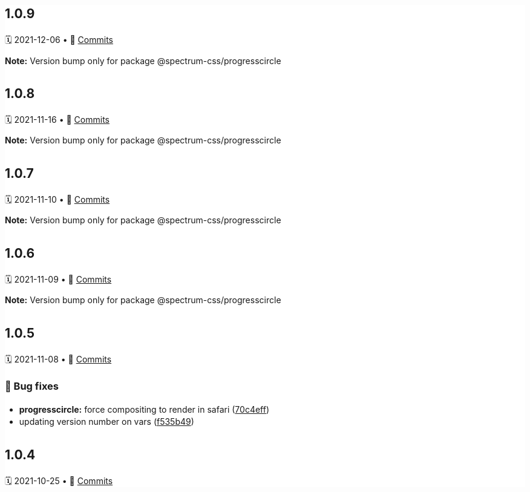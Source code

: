 <a name="1.0.9"></a>

## 1.0.9

🗓 2021-12-06 • 📝 [Commits](https://github.com/adobe/spectrum-css/compare/@spectrum-css/progresscircle@1.0.8...@spectrum-css/progresscircle@1.0.9)

**Note:** Version bump only for package @spectrum-css/progresscircle

<a name="1.0.8"></a>

## 1.0.8

🗓 2021-11-16 • 📝 [Commits](https://github.com/adobe/spectrum-css/compare/@spectrum-css/progresscircle@1.0.7...@spectrum-css/progresscircle@1.0.8)

**Note:** Version bump only for package @spectrum-css/progresscircle

<a name="1.0.7"></a>

## 1.0.7

🗓 2021-11-10 • 📝 [Commits](https://github.com/adobe/spectrum-css/compare/@spectrum-css/progresscircle@1.0.6...@spectrum-css/progresscircle@1.0.7)

**Note:** Version bump only for package @spectrum-css/progresscircle

<a name="1.0.6"></a>

## 1.0.6

🗓 2021-11-09 • 📝 [Commits](https://github.com/adobe/spectrum-css/compare/@spectrum-css/progresscircle@1.0.5...@spectrum-css/progresscircle@1.0.6)

**Note:** Version bump only for package @spectrum-css/progresscircle

<a name="1.0.5"></a>

## 1.0.5

🗓 2021-11-08 • 📝 [Commits](https://github.com/adobe/spectrum-css/compare/@spectrum-css/progresscircle@1.0.3-alpha.3...@spectrum-css/progresscircle@1.0.5)

### 🐛 Bug fixes

- **progresscircle:** force compositing to render in safari ([70c4eff](https://github.com/adobe/spectrum-css/commit/70c4eff))
- updating version number on vars ([f535b49](https://github.com/adobe/spectrum-css/commit/f535b49))

<a name="1.0.4"></a>

## 1.0.4

🗓 2021-10-25 • 📝 [Commits](https://github.com/adobe/spectrum-css/compare/@spectrum-css/progresscircle@1.0.3-alpha.3...@spectrum-css/progresscircle@1.0.4)
